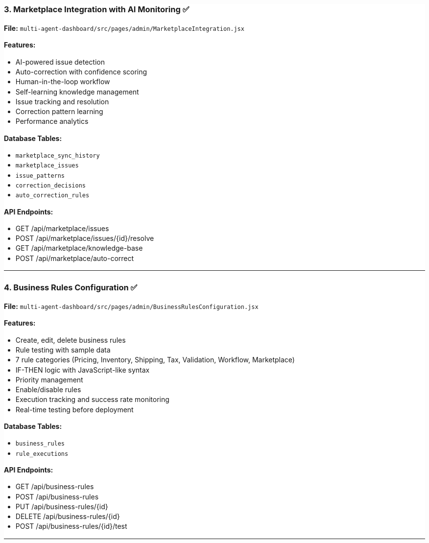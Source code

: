 
### 3. **Marketplace Integration with AI Monitoring** ✅
**File:** `multi-agent-dashboard/src/pages/admin/MarketplaceIntegration.jsx`

**Features:**
- AI-powered issue detection
- Auto-correction with confidence scoring
- Human-in-the-loop workflow
- Self-learning knowledge management
- Issue tracking and resolution
- Correction pattern learning
- Performance analytics

**Database Tables:**
- `marketplace_sync_history`
- `marketplace_issues`
- `issue_patterns`
- `correction_decisions`
- `auto_correction_rules`

**API Endpoints:**
- GET /api/marketplace/issues
- POST /api/marketplace/issues/{id}/resolve
- GET /api/marketplace/knowledge-base
- POST /api/marketplace/auto-correct

---

### 4. **Business Rules Configuration** ✅
**File:** `multi-agent-dashboard/src/pages/admin/BusinessRulesConfiguration.jsx`

**Features:**
- Create, edit, delete business rules
- Rule testing with sample data
- 7 rule categories (Pricing, Inventory, Shipping, Tax, Validation, Workflow, Marketplace)
- IF-THEN logic with JavaScript-like syntax
- Priority management
- Enable/disable rules
- Execution tracking and success rate monitoring
- Real-time testing before deployment

**Database Tables:**
- `business_rules`
- `rule_executions`

**API Endpoints:**
- GET /api/business-rules
- POST /api/business-rules
- PUT /api/business-rules/{id}
- DELETE /api/business-rules/{id}
- POST /api/business-rules/{id}/test

---
